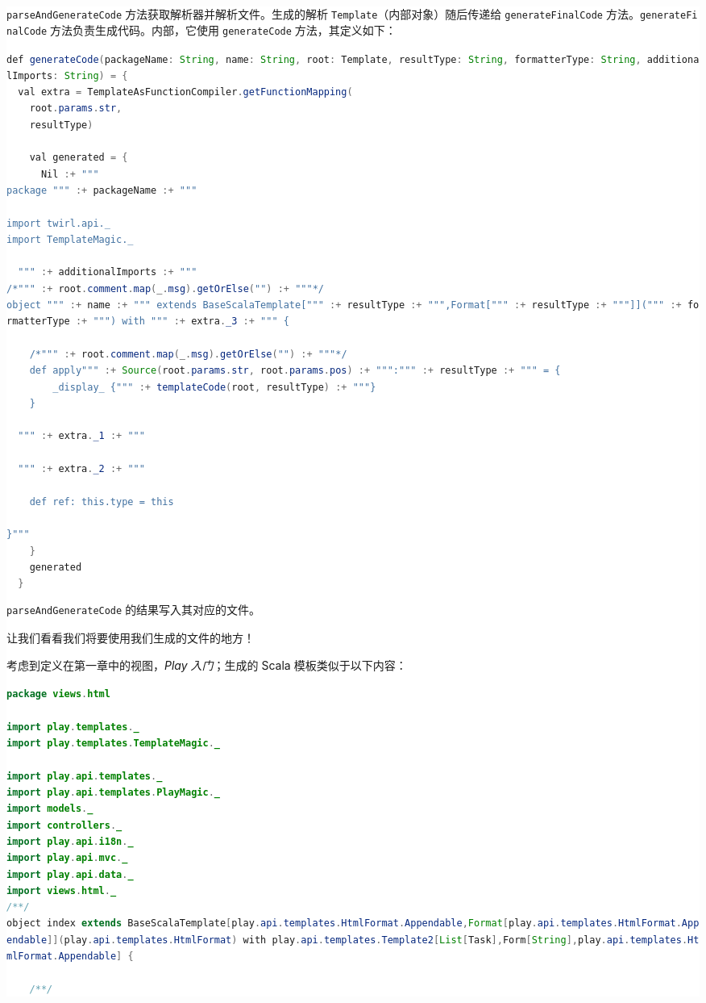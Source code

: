 `parseAndGenerateCode` 方法获取解析器并解析文件。生成的解析 `Template`（内部对象）随后传递给 `generateFinalCode` 方法。`generateFinalCode` 方法负责生成代码。内部，它使用 `generateCode` 方法，其定义如下：

```java
def generateCode(packageName: String, name: String, root: Template, resultType: String, formatterType: String, additionalImports: String) = {
  val extra = TemplateAsFunctionCompiler.getFunctionMapping(
    root.params.str,
    resultType)

    val generated = {
      Nil :+ """
package """ :+ packageName :+ """

import twirl.api._
import TemplateMagic._

  """ :+ additionalImports :+ """
/*""" :+ root.comment.map(_.msg).getOrElse("") :+ """*/
object """ :+ name :+ """ extends BaseScalaTemplate[""" :+ resultType :+ """,Format[""" :+ resultType :+ """]](""" :+ formatterType :+ """) with """ :+ extra._3 :+ """ {

    /*""" :+ root.comment.map(_.msg).getOrElse("") :+ """*/
    def apply""" :+ Source(root.params.str, root.params.pos) :+ """:""" :+ resultType :+ """ = {
        _display_ {""" :+ templateCode(root, resultType) :+ """}
    }

  """ :+ extra._1 :+ """

  """ :+ extra._2 :+ """

    def ref: this.type = this

}"""
    }
    generated
  }
```

`parseAndGenerateCode` 的结果写入其对应的文件。

让我们看看我们将要使用我们生成的文件的地方！

考虑到定义在第一章中的视图，*Play 入门*；生成的 Scala 模板类似于以下内容：

```java
package views.html

import play.templates._
import play.templates.TemplateMagic._

import play.api.templates._
import play.api.templates.PlayMagic._
import models._
import controllers._
import play.api.i18n._
import play.api.mvc._
import play.api.data._
import views.html._
/**/
object index extends BaseScalaTemplate[play.api.templates.HtmlFormat.Appendable,Format[play.api.templates.HtmlFormat.Appendable]](play.api.templates.HtmlFormat) with play.api.templates.Template2[List[Task],Form[String],play.api.templates.HtmlFormat.Appendable] {

    /**/
```